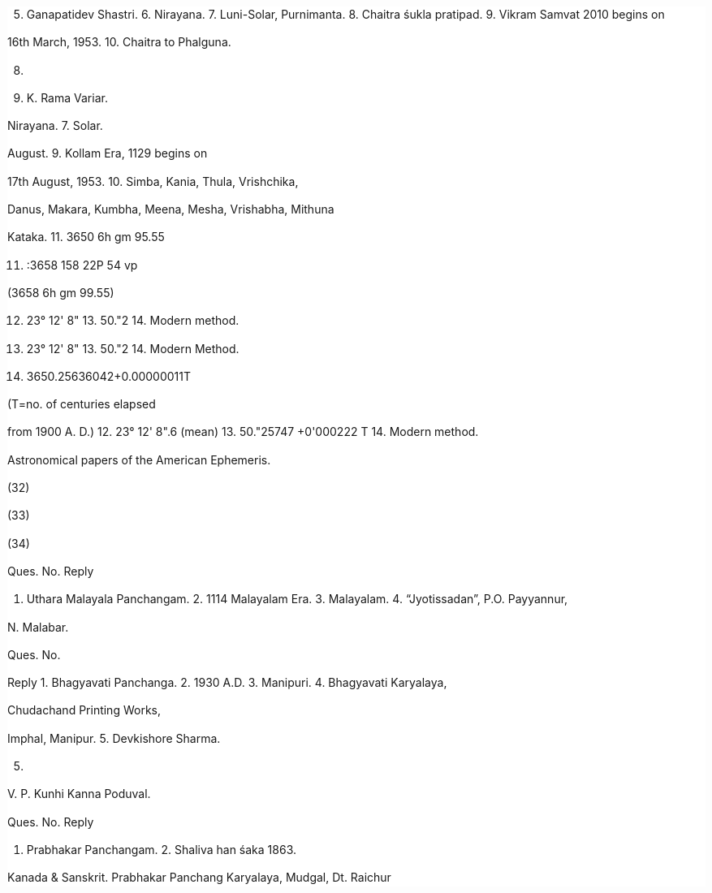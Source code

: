 5. Ganapatidev Shastri. 6. Nirayana. 7. Luni-Solar, Purnimanta. 8. Chaitra śukla pratipad. 9. Vikram Samvat 2010 begins on 

16th March, 1953. 10. Chaitra to Phalguna. 

8. 

5. K. Rama Variar. 

Nirayana. 7. Solar. 

August. 9. Kollam Era, 1129 begins on 

17th August, 1953. 10. Simba, Kania, Thula, Vrishchika, 

Danus, Makara, Kumbha, Meena, Mesha, Vrishabha, Mithuna 

Kataka. 11. 3650 6h gm 95.55 

11. :3658 158 22P 54 vp 

(3658 6h gm 99.55) 

12. 23° 12' 8" 13. 50."2 14. Modern method. 

12. 23° 12' 8" 13. 50."2 14. Modern Method. 

11. 3650.25636042+0.00000011T 

(T=no. of centuries elapsed 

from 1900 A. D.) 12. 23° 12' 8".6 (mean) 13. 50."25747 +0'000222 T 14. Modern method. 

Astronomical papers of the American Ephemeris. 

(32) 

(33) 

(34) 

Ques. No. Reply 

1. Uthara Malayala Panchangam. 2. 1114 Malayalam Era. 3. Malayalam. 4. “Jyotissadan”, P.O. Payyannur, 

N. Malabar. 

Ques. No. 

Reply 1. Bhagyavati Panchanga. 2. 1930 A.D. 3. Manipuri. 4. Bhagyavati Karyalaya, 

Chudachand Printing Works, 

Imphal, Manipur. 5. Devkishore Sharma. 

5. 

V. P. Kunhi Kanna Poduval. 

Ques. No. Reply 

1. Prabhakar Panchangam. 2. Shaliva han śaka 1863. 

Kanada & Sanskrit. Prabhakar Panchang Karyalaya, Mudgal, Dt. Raichur 
